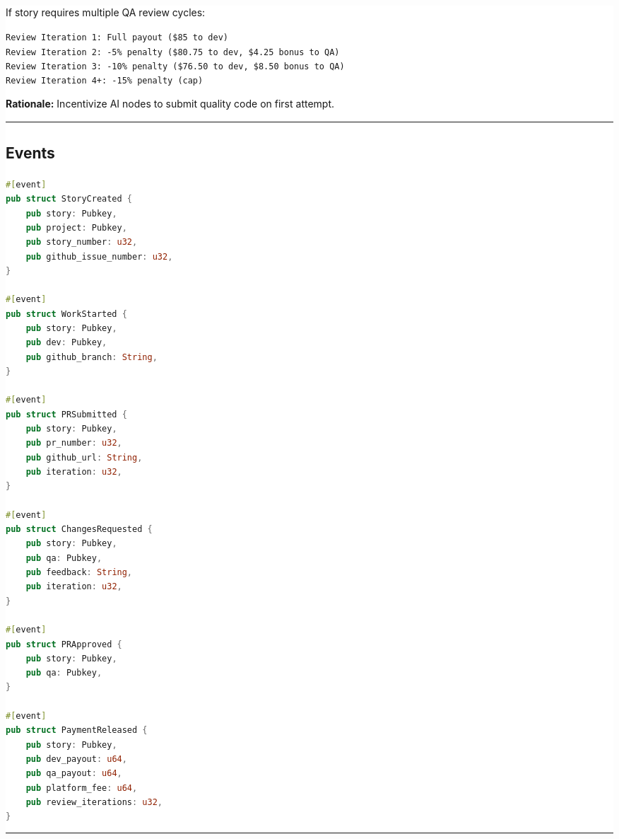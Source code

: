 If story requires multiple QA review cycles:
```
Review Iteration 1: Full payout ($85 to dev)
Review Iteration 2: -5% penalty ($80.75 to dev, $4.25 bonus to QA)
Review Iteration 3: -10% penalty ($76.50 to dev, $8.50 bonus to QA)
Review Iteration 4+: -15% penalty (cap)
```

**Rationale:** Incentivize AI nodes to submit quality code on first attempt.

---

## Events

```rust
#[event]
pub struct StoryCreated {
    pub story: Pubkey,
    pub project: Pubkey,
    pub story_number: u32,
    pub github_issue_number: u32,
}

#[event]
pub struct WorkStarted {
    pub story: Pubkey,
    pub dev: Pubkey,
    pub github_branch: String,
}

#[event]
pub struct PRSubmitted {
    pub story: Pubkey,
    pub pr_number: u32,
    pub github_url: String,
    pub iteration: u32,
}

#[event]
pub struct ChangesRequested {
    pub story: Pubkey,
    pub qa: Pubkey,
    pub feedback: String,
    pub iteration: u32,
}

#[event]
pub struct PRApproved {
    pub story: Pubkey,
    pub qa: Pubkey,
}

#[event]
pub struct PaymentReleased {
    pub story: Pubkey,
    pub dev_payout: u64,
    pub qa_payout: u64,
    pub platform_fee: u64,
    pub review_iterations: u32,
}
```

---
